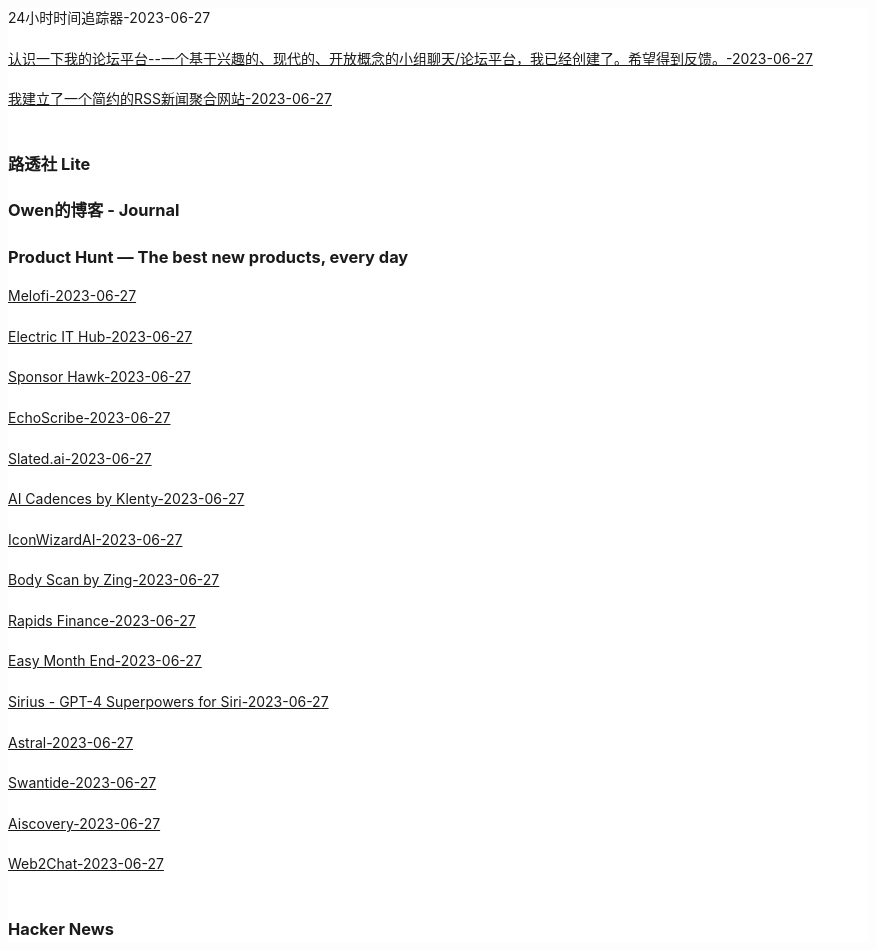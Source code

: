 24小时时间追踪器-2023-06-27</a><br/><br/><a target=_blank rel=nofollow href="https://www.reddit.com/r/SideProject/comments/14jxbdt/meet_my_forum_platform_an_interestbased_modern/" >认识一下我的论坛平台--一个基于兴趣的、现代的、开放概念的小组聊天/论坛平台，我已经创建了。希望得到反馈。-2023-06-27</a><br/><br/><a target=_blank rel=nofollow href="https://www.reddit.com/r/SideProject/comments/14jwhh4/i_built_a_minimalist_rss_news_aggregator_site/" >我建立了一个简约的RSS新闻聚合网站-2023-06-27</a><br/><br/>





###  路透社 Lite







###  Owen的博客 - Journal







###  Product Hunt — The best new products, every day

<a target=_blank rel=nofollow href="https://www.producthunt.com/posts/melofi" >Melofi-2023-06-27</a><br/><br/><a target=_blank rel=nofollow href="https://www.producthunt.com/posts/electric-it-hub" >Electric IT Hub-2023-06-27</a><br/><br/><a target=_blank rel=nofollow href="https://www.producthunt.com/posts/sponsor-hawk" >Sponsor Hawk-2023-06-27</a><br/><br/><a target=_blank rel=nofollow href="https://www.producthunt.com/posts/echoscribe" >EchoScribe-2023-06-27</a><br/><br/><a target=_blank rel=nofollow href="https://www.producthunt.com/posts/slated-ai" >Slated.ai-2023-06-27</a><br/><br/><a target=_blank rel=nofollow href="https://www.producthunt.com/posts/ai-cadences-by-klenty" >AI Cadences by Klenty-2023-06-27</a><br/><br/><a target=_blank rel=nofollow href="https://www.producthunt.com/posts/iconwizardai" >IconWizardAI-2023-06-27</a><br/><br/><a target=_blank rel=nofollow href="https://www.producthunt.com/posts/body-scan-by-zing" >Body Scan by Zing-2023-06-27</a><br/><br/><a target=_blank rel=nofollow href="https://www.producthunt.com/posts/rapids-finance" >Rapids Finance-2023-06-27</a><br/><br/><a target=_blank rel=nofollow href="https://www.producthunt.com/posts/easy-month-end" >Easy Month End-2023-06-27</a><br/><br/><a target=_blank rel=nofollow href="https://www.producthunt.com/posts/sirius-gpt-4-superpowers-for-siri" >Sirius - GPT-4 Superpowers for Siri-2023-06-27</a><br/><br/><a target=_blank rel=nofollow href="https://www.producthunt.com/posts/astral-6" >Astral-2023-06-27</a><br/><br/><a target=_blank rel=nofollow href="https://www.producthunt.com/posts/swantide" >Swantide-2023-06-27</a><br/><br/><a target=_blank rel=nofollow href="https://www.producthunt.com/posts/aiscovery" >Aiscovery-2023-06-27</a><br/><br/><a target=_blank rel=nofollow href="https://www.producthunt.com/posts/web2chat" >Web2Chat-2023-06-27</a><br/><br/>







###  Hacker News
